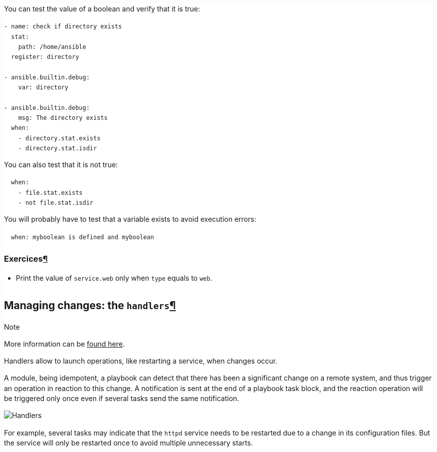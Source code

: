 You can test the value of a boolean and verify that it is true:

```
- name: check if directory exists
  stat:
    path: /home/ansible
  register: directory

- ansible.builtin.debug:
    var: directory

- ansible.builtin.debug:
    msg: The directory exists
  when:
    - directory.stat.exists
    - directory.stat.isdir
```

You can also test that it is not true:

```
  when:
    - file.stat.exists
    - not file.stat.isdir
```

You will probably have to test that a variable exists to avoid execution errors:

```
  when: myboolean is defined and myboolean
```

### Exercices[¶](https://docs.rockylinux.org/zh/books/learning_ansible/02-advanced/#exercices_2)

- Print the value of `service.web` only when `type` equals to `web`.

## Managing changes: the `handlers`[¶](https://docs.rockylinux.org/zh/books/learning_ansible/02-advanced/#managing-changes-the-handlers)

Note

More information can be [found here](https://docs.ansible.com/ansible/latest/user_guide/playbooks_handlers.html).

Handlers allow to launch operations, like restarting a service, when changes occur.

A module, being idempotent, a playbook can detect that there has been a significant change on a remote system, and thus trigger an operation  in reaction to this change. A notification is sent at the end of a  playbook task block, and the reaction operation will be triggered only  once even if several tasks send the same notification.

![Handlers](https://docs.rockylinux.org/books/learning_ansible/images/handlers.png)

For example, several tasks may indicate that the `httpd`  service needs to be restarted due to a change in its configuration  files. But the service will only be restarted once to avoid multiple  unnecessary starts.
